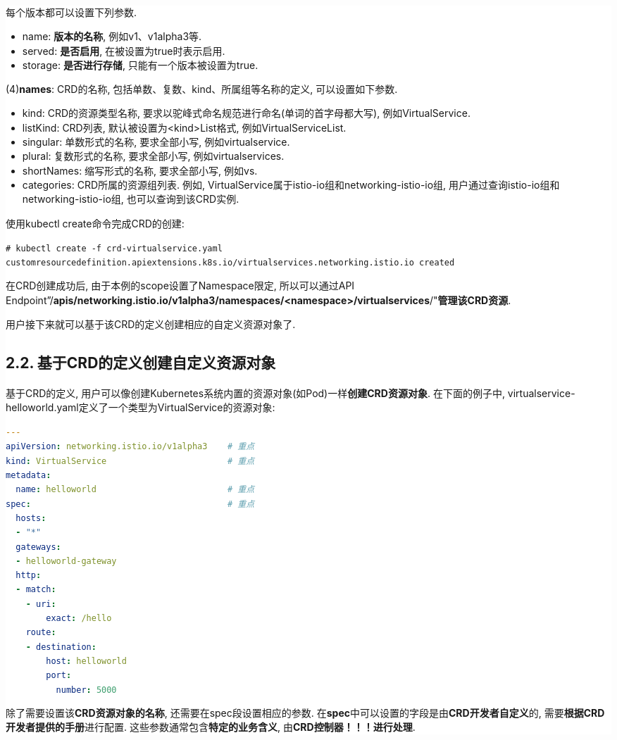 每个版本都可以设置下列参数. 

* name: **版本的名称**, 例如v1、v1alpha3等. 
* served: **是否启用**, 在被设置为true时表示启用. 
* storage: **是否进行存储**, 只能有一个版本被设置为true. 

(4)**names**: CRD的名称, 包括单数、复数、kind、所属组等名称的定义, 可以设置如下参数. 

* kind: CRD的资源类型名称, 要求以驼峰式命名规范进行命名(单词的首字母都大写), 例如VirtualService. 
* listKind: CRD列表, 默认被设置为\<kind>List格式, 例如VirtualServiceList. 
* singular: 单数形式的名称, 要求全部小写, 例如virtualservice. 
* plural: 复数形式的名称, 要求全部小写, 例如virtualservices. 
* shortNames: 缩写形式的名称, 要求全部小写, 例如vs. 
* categories: CRD所属的资源组列表. 例如, VirtualService属于istio\-io组和networking\-istio\-io组, 用户通过查询istio-io组和networking\-istio\-io组, 也可以查询到该CRD实例. 

使用kubectl create命令完成CRD的创建: 

```
# kubectl create -f crd-virtualservice.yaml
customresourcedefinition.apiextensions.k8s.io/virtualservices.networking.istio.io created
```

在CRD创建成功后, 由于本例的scope设置了Namespace限定, 所以可以通过API Endpoint”/**apis/networking.istio.io/v1alpha3/namespaces/\<namespace\>/virtualservices**/"**管理该CRD资源**. 

用户接下来就可以基于该CRD的定义创建相应的自定义资源对象了. 

## 2.2. 基于CRD的定义创建自定义资源对象

基于CRD的定义, 用户可以像创建Kubernetes系统内置的资源对象(如Pod)一样**创建CRD资源对象**. 在下面的例子中, virtualservice\-helloworld.yaml定义了一个类型为VirtualService的资源对象: 

```yaml
---
apiVersion: networking.istio.io/v1alpha3    # 重点
kind: VirtualService                        # 重点
metadata:
  name: helloworld                          # 重点
spec:                                       # 重点
  hosts:
  - "*"
  gateways:
  - helloworld-gateway
  http:
  - match:
    - uri:
        exact: /hello
    route:
    - destination:
        host: helloworld
        port:
          number: 5000
```

除了需要设置该**CRD资源对象的名称**, 还需要在spec段设置相应的参数. 在**spec**中可以设置的字段是由**CRD开发者自定义**的, 需要**根据CRD开发者提供的手册**进行配置. 这些参数通常包含**特定的业务含义**, 由**CRD控制器！！！进行处理**. 
